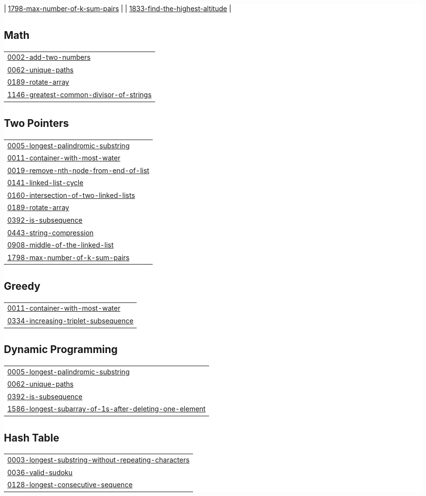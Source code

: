 | [1798-max-number-of-k-sum-pairs](https://github.com/Kishan-Vyas/LeetCode/tree/master/1798-max-number-of-k-sum-pairs) |
| [1833-find-the-highest-altitude](https://github.com/Kishan-Vyas/LeetCode/tree/master/1833-find-the-highest-altitude) |
## Math
|  |
| ------- |
| [0002-add-two-numbers](https://github.com/Kishan-Vyas/LeetCode/tree/master/0002-add-two-numbers) |
| [0062-unique-paths](https://github.com/Kishan-Vyas/LeetCode/tree/master/0062-unique-paths) |
| [0189-rotate-array](https://github.com/Kishan-Vyas/LeetCode/tree/master/0189-rotate-array) |
| [1146-greatest-common-divisor-of-strings](https://github.com/Kishan-Vyas/LeetCode/tree/master/1146-greatest-common-divisor-of-strings) |
## Two Pointers
|  |
| ------- |
| [0005-longest-palindromic-substring](https://github.com/Kishan-Vyas/LeetCode/tree/master/0005-longest-palindromic-substring) |
| [0011-container-with-most-water](https://github.com/Kishan-Vyas/LeetCode/tree/master/0011-container-with-most-water) |
| [0019-remove-nth-node-from-end-of-list](https://github.com/Kishan-Vyas/LeetCode/tree/master/0019-remove-nth-node-from-end-of-list) |
| [0141-linked-list-cycle](https://github.com/Kishan-Vyas/LeetCode/tree/master/0141-linked-list-cycle) |
| [0160-intersection-of-two-linked-lists](https://github.com/Kishan-Vyas/LeetCode/tree/master/0160-intersection-of-two-linked-lists) |
| [0189-rotate-array](https://github.com/Kishan-Vyas/LeetCode/tree/master/0189-rotate-array) |
| [0392-is-subsequence](https://github.com/Kishan-Vyas/LeetCode/tree/master/0392-is-subsequence) |
| [0443-string-compression](https://github.com/Kishan-Vyas/LeetCode/tree/master/0443-string-compression) |
| [0908-middle-of-the-linked-list](https://github.com/Kishan-Vyas/LeetCode/tree/master/0908-middle-of-the-linked-list) |
| [1798-max-number-of-k-sum-pairs](https://github.com/Kishan-Vyas/LeetCode/tree/master/1798-max-number-of-k-sum-pairs) |
## Greedy
|  |
| ------- |
| [0011-container-with-most-water](https://github.com/Kishan-Vyas/LeetCode/tree/master/0011-container-with-most-water) |
| [0334-increasing-triplet-subsequence](https://github.com/Kishan-Vyas/LeetCode/tree/master/0334-increasing-triplet-subsequence) |
## Dynamic Programming
|  |
| ------- |
| [0005-longest-palindromic-substring](https://github.com/Kishan-Vyas/LeetCode/tree/master/0005-longest-palindromic-substring) |
| [0062-unique-paths](https://github.com/Kishan-Vyas/LeetCode/tree/master/0062-unique-paths) |
| [0392-is-subsequence](https://github.com/Kishan-Vyas/LeetCode/tree/master/0392-is-subsequence) |
| [1586-longest-subarray-of-1s-after-deleting-one-element](https://github.com/Kishan-Vyas/LeetCode/tree/master/1586-longest-subarray-of-1s-after-deleting-one-element) |
## Hash Table
|  |
| ------- |
| [0003-longest-substring-without-repeating-characters](https://github.com/Kishan-Vyas/LeetCode/tree/master/0003-longest-substring-without-repeating-characters) |
| [0036-valid-sudoku](https://github.com/Kishan-Vyas/LeetCode/tree/master/0036-valid-sudoku) |
| [0128-longest-consecutive-sequence](https://github.com/Kishan-Vyas/LeetCode/tree/master/0128-longest-consecutive-sequence) |